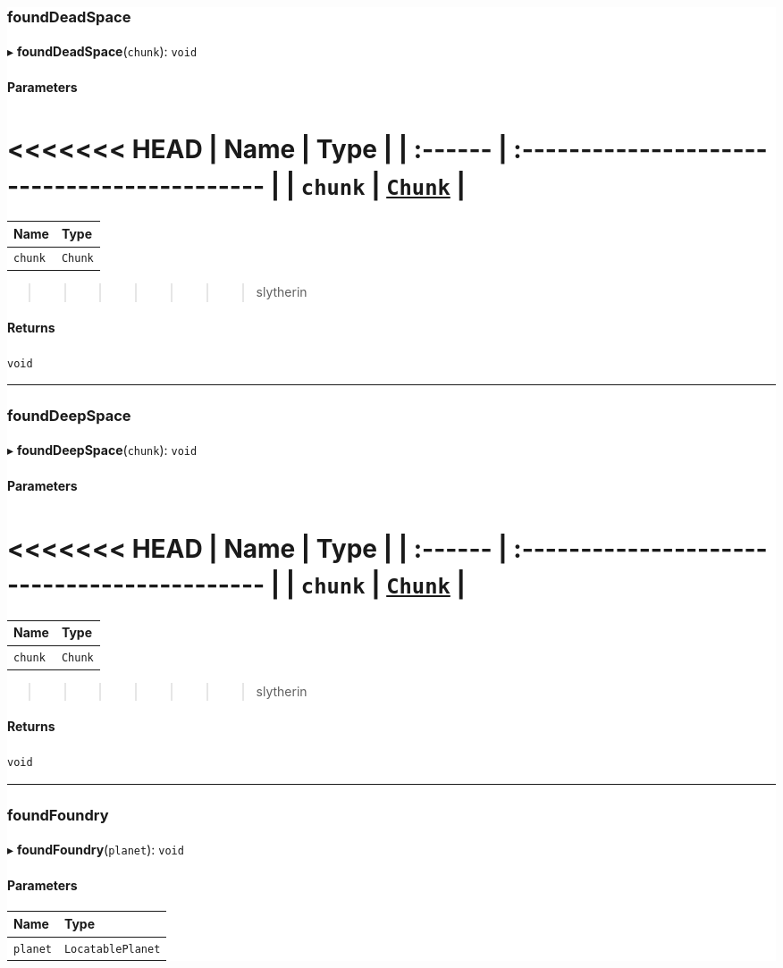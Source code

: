 ### foundDeadSpace

▸ **foundDeadSpace**(`chunk`): `void`

#### Parameters

<<<<<<< HEAD
| Name    | Type                                         |
| :------ | :------------------------------------------- |
| `chunk` | [`Chunk`](types_global_GlobalTypes.Chunk.md) |
=======
| Name    | Type    |
| :------ | :------ |
| `chunk` | `Chunk` |
>>>>>>> slytherin

#### Returns

`void`

---

### foundDeepSpace

▸ **foundDeepSpace**(`chunk`): `void`

#### Parameters

<<<<<<< HEAD
| Name    | Type                                         |
| :------ | :------------------------------------------- |
| `chunk` | [`Chunk`](types_global_GlobalTypes.Chunk.md) |
=======
| Name    | Type    |
| :------ | :------ |
| `chunk` | `Chunk` |
>>>>>>> slytherin

#### Returns

`void`

---

### foundFoundry

▸ **foundFoundry**(`planet`): `void`

#### Parameters

| Name     | Type              |
| :------- | :---------------- |
| `planet` | `LocatablePlanet` |
